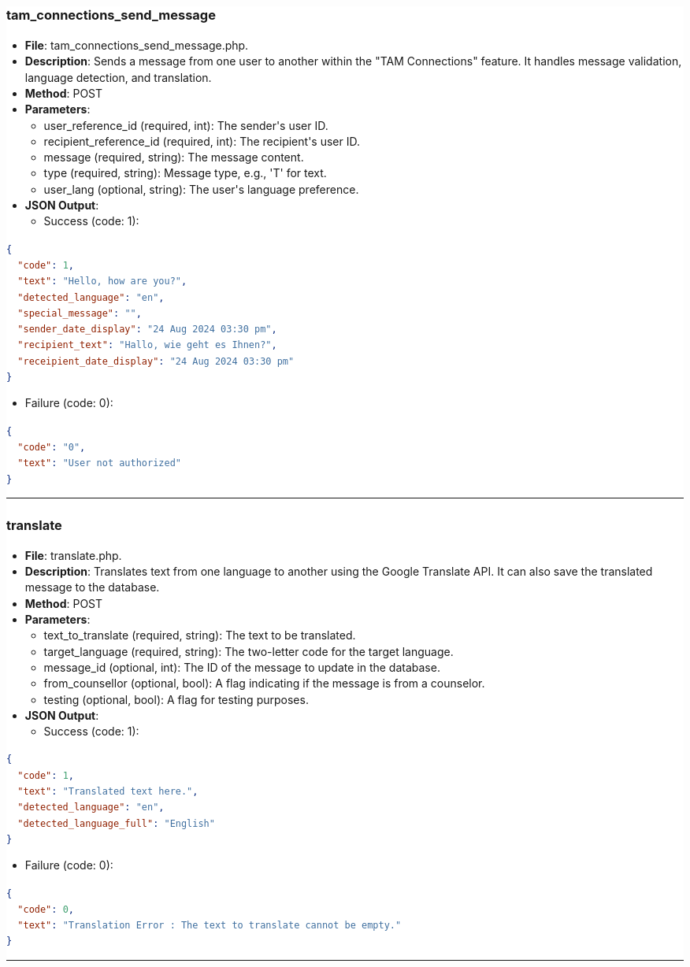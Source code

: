 ### tam_connections_send_message
- **File**: tam_connections_send_message.php.
- **Description**: Sends a message from one user to another within the "TAM Connections" feature. It handles message validation, language detection, and translation.
- **Method**: POST
- **Parameters**: 
  - user_reference_id (required, int): The sender's user ID.
  - recipient_reference_id (required, int): The recipient's user ID.
  - message (required, string): The message content.
  - type (required, string): Message type, e.g., 'T' for text.
  - user_lang (optional, string): The user's language preference.
- **JSON Output**: 
  - Success (code: 1):
```json
{
  "code": 1,
  "text": "Hello, how are you?",
  "detected_language": "en",
  "special_message": "",
  "sender_date_display": "24 Aug 2024 03:30 pm",
  "recipient_text": "Hallo, wie geht es Ihnen?",
  "receipient_date_display": "24 Aug 2024 03:30 pm"
}
```
  - Failure (code: 0):
```json
{
  "code": "0",
  "text": "User not authorized"
}
```

---

### translate
- **File**: translate.php.
- **Description**: Translates text from one language to another using the Google Translate API. It can also save the translated message to the database.
- **Method**: POST
- **Parameters**: 
  - text_to_translate (required, string): The text to be translated.
  - target_language (required, string): The two-letter code for the target language.
  - message_id (optional, int): The ID of the message to update in the database.
  - from_counsellor (optional, bool): A flag indicating if the message is from a counselor.
  - testing (optional, bool): A flag for testing purposes.
- **JSON Output**: 
  - Success (code: 1):
```json
{
  "code": 1,
  "text": "Translated text here.",
  "detected_language": "en",
  "detected_language_full": "English"
}
```
  - Failure (code: 0):
```json
{
  "code": 0,
  "text": "Translation Error : The text to translate cannot be empty."
}
```

---
